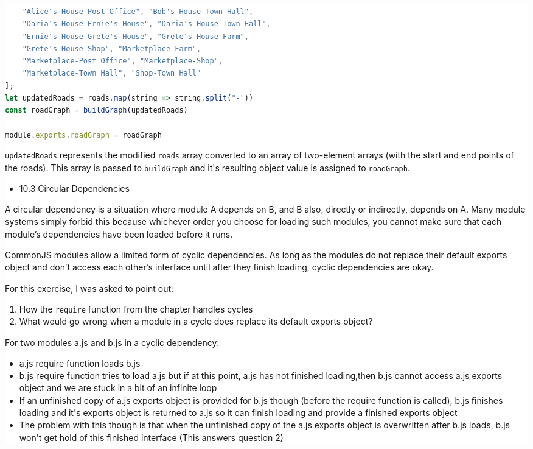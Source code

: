```javascript
    "Alice's House-Post Office", "Bob's House-Town Hall",
    "Daria's House-Ernie's House", "Daria's House-Town Hall",
    "Ernie's House-Grete's House", "Grete's House-Farm",
    "Grete's House-Shop", "Marketplace-Farm",
    "Marketplace-Post Office", "Marketplace-Shop",
    "Marketplace-Town Hall", "Shop-Town Hall"
];
let updatedRoads = roads.map(string => string.split("-"))
const roadGraph = buildGraph(updatedRoads)

module.exports.roadGraph = roadGraph
```
`updatedRoads` represents the modified `roads` array converted to an array of two-element arrays (with the start and end points of the roads). This array is passed to `buildGraph` and it's resulting object value is assigned to `roadGraph`. 

* 10.3 Circular Dependencies

A circular dependency is a situation where module A depends on B, and B also, directly or indirectly, depends on A. Many module systems simply forbid this because whichever order you choose for loading such modules, you cannot make sure that each module’s dependencies have been loaded before it runs. 

CommonJS modules allow a limited form of cyclic dependencies. As long as the modules do not replace their default exports object and don’t access each other’s interface until after they finish loading, cyclic dependencies are okay.

For this exercise, I was asked to point out: 
1. How the `require` function from the chapter handles cycles
2. What would go wrong when a module in a cycle does replace its default exports object?

For two modules a.js and b.js in a cyclic dependency: 
* a.js require function loads b.js
* b.js require function tries to load a.js but if at this point, a.js has not finished loading,then b.js cannot access a.js exports object and we are stuck in a bit of an infinite loop
* If an unfinished copy of a.js exports object is provided for b.js though (before the require function is called), b.js finishes loading and it's exports object is returned to a.js so it can finish loading and provide a finished exports object
* The problem with this though is that when the unfinished copy of the a.js exports object is overwritten after b.js loads, b.js won't get hold of this finished interface (This answers question 2)
